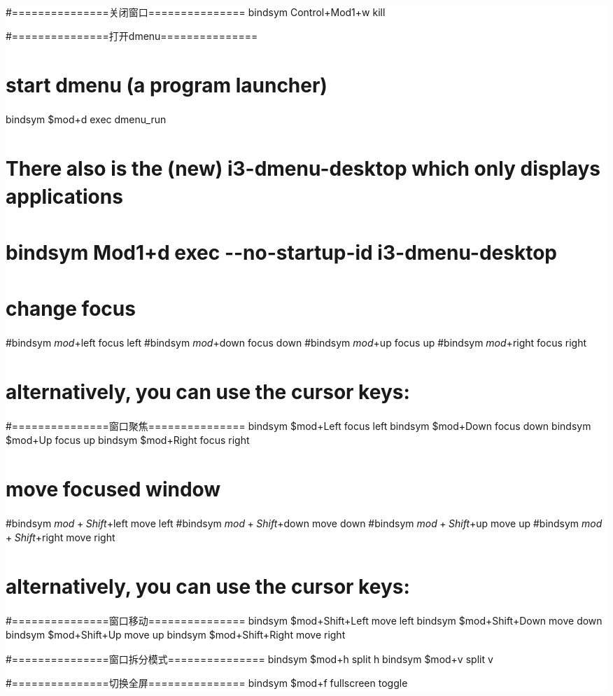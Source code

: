 #===============关闭窗口===============
bindsym Control+Mod1+w kill

#===============打开dmenu===============
# start dmenu (a program launcher)
bindsym $mod+d exec dmenu_run
# There also is the (new) i3-dmenu-desktop which only displays applications

# bindsym Mod1+d exec --no-startup-id i3-dmenu-desktop

# change focus
#bindsym $mod+$left focus left
#bindsym $mod+$down focus down
#bindsym $mod+$up focus up
#bindsym $mod+$right focus right

# alternatively, you can use the cursor keys:
#===============窗口聚焦===============
bindsym $mod+Left focus left
bindsym $mod+Down focus down
bindsym $mod+Up focus up
bindsym $mod+Right focus right

# move focused window
#bindsym $mod+Shift+$left move left
#bindsym $mod+Shift+$down move down
#bindsym $mod+Shift+$up move up
#bindsym $mod+Shift+$right move right

# alternatively, you can use the cursor keys:
#===============窗口移动===============
bindsym $mod+Shift+Left move left
bindsym $mod+Shift+Down move down
bindsym $mod+Shift+Up move up
bindsym $mod+Shift+Right move right

#===============窗口拆分模式===============
bindsym $mod+h split h
bindsym $mod+v split v

#===============切换全屏===============
bindsym $mod+f fullscreen toggle
